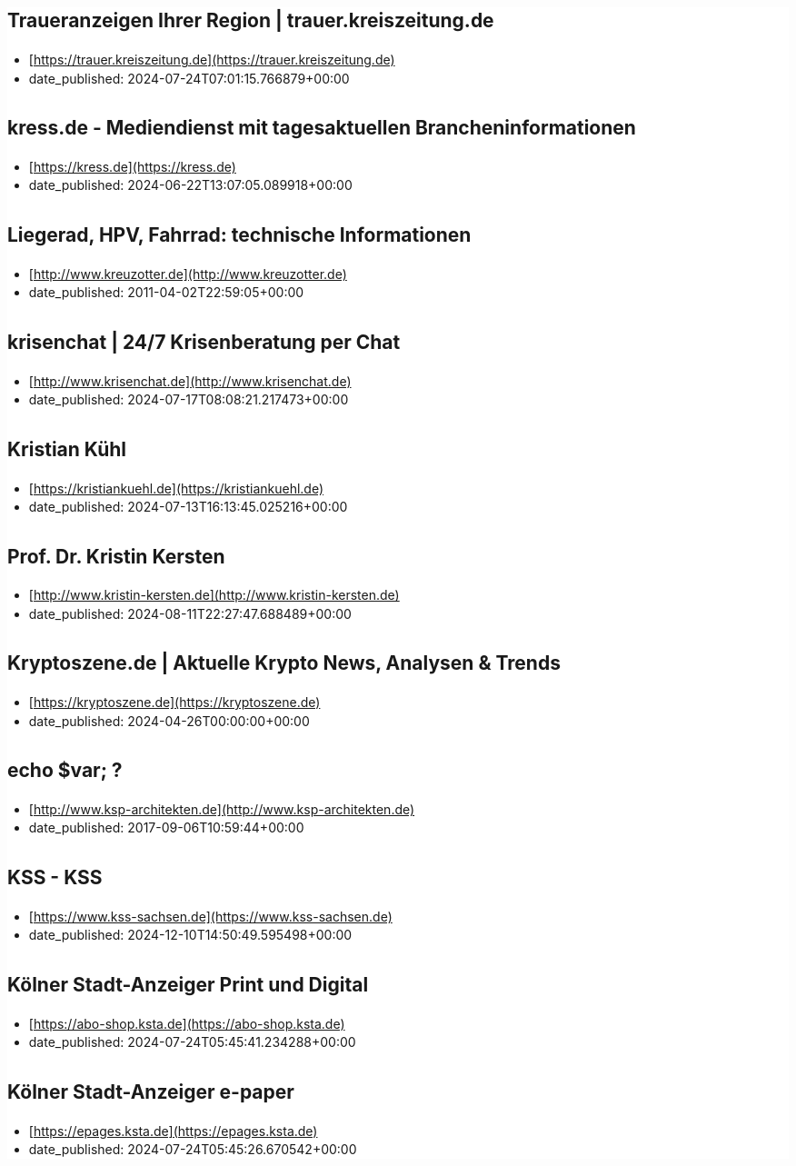  ## Traueranzeigen Ihrer Region | trauer.kreiszeitung.de
 - [https://trauer.kreiszeitung.de](https://trauer.kreiszeitung.de)
 - date_published: 2024-07-24T07:01:15.766879+00:00

 ## kress.de - Mediendienst mit tagesaktuellen Brancheninformationen
 - [https://kress.de](https://kress.de)
 - date_published: 2024-06-22T13:07:05.089918+00:00

 ## Liegerad, HPV, Fahrrad: technische Informationen
 - [http://www.kreuzotter.de](http://www.kreuzotter.de)
 - date_published: 2011-04-02T22:59:05+00:00

 ## krisenchat | 24/7 Krisenberatung per Chat
 - [http://www.krisenchat.de](http://www.krisenchat.de)
 - date_published: 2024-07-17T08:08:21.217473+00:00

 ## Kristian Kühl
 - [https://kristiankuehl.de](https://kristiankuehl.de)
 - date_published: 2024-07-13T16:13:45.025216+00:00

 ## Prof. Dr. Kristin Kersten
 - [http://www.kristin-kersten.de](http://www.kristin-kersten.de)
 - date_published: 2024-08-11T22:27:47.688489+00:00

 ## Kryptoszene.de | Aktuelle Krypto News, Analysen & Trends
 - [https://kryptoszene.de](https://kryptoszene.de)
 - date_published: 2024-04-26T00:00:00+00:00

 ## echo  $var; ?
 - [http://www.ksp-architekten.de](http://www.ksp-architekten.de)
 - date_published: 2017-09-06T10:59:44+00:00

 ## KSS - KSS
 - [https://www.kss-sachsen.de](https://www.kss-sachsen.de)
 - date_published: 2024-12-10T14:50:49.595498+00:00

 ## Kölner Stadt-Anzeiger Print und Digital
 - [https://abo-shop.ksta.de](https://abo-shop.ksta.de)
 - date_published: 2024-07-24T05:45:41.234288+00:00

 ## Kölner Stadt-Anzeiger e-paper
 - [https://epages.ksta.de](https://epages.ksta.de)
 - date_published: 2024-07-24T05:45:26.670542+00:00
